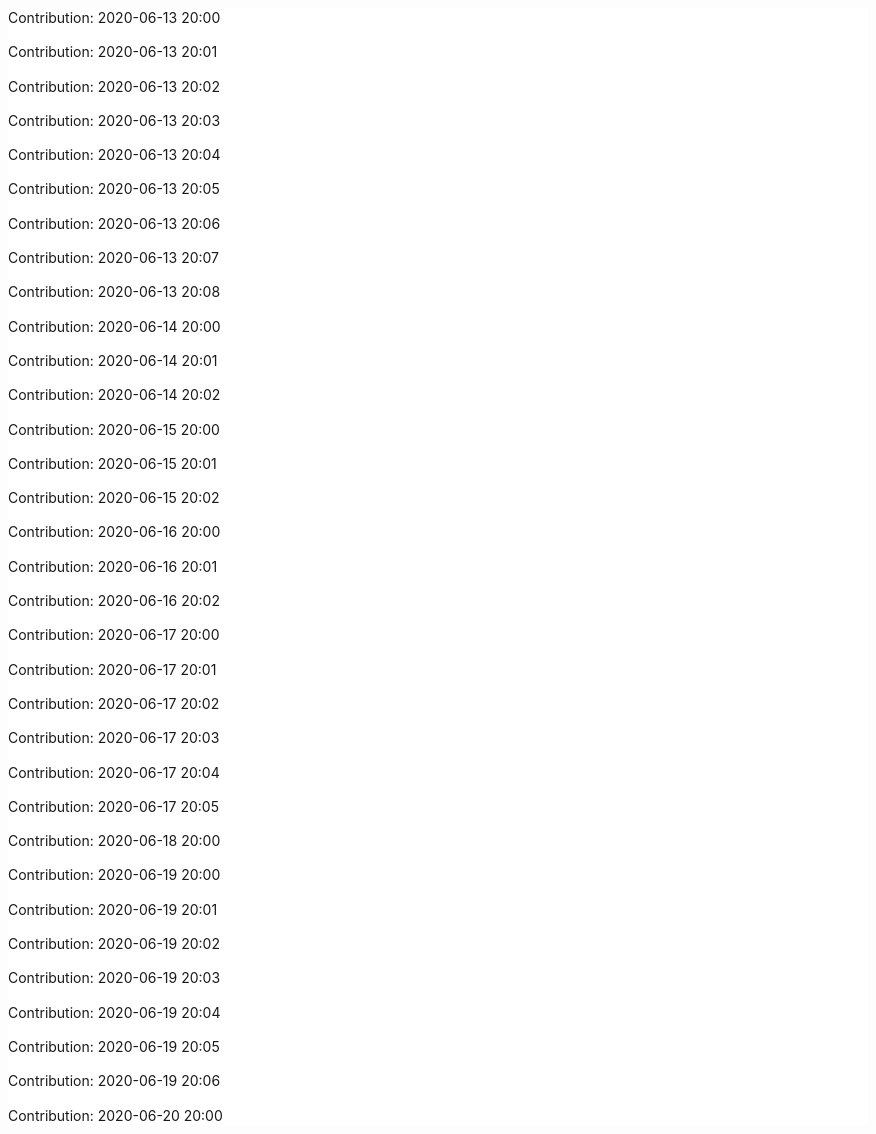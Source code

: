 Contribution: 2020-06-13 20:00

Contribution: 2020-06-13 20:01

Contribution: 2020-06-13 20:02

Contribution: 2020-06-13 20:03

Contribution: 2020-06-13 20:04

Contribution: 2020-06-13 20:05

Contribution: 2020-06-13 20:06

Contribution: 2020-06-13 20:07

Contribution: 2020-06-13 20:08

Contribution: 2020-06-14 20:00

Contribution: 2020-06-14 20:01

Contribution: 2020-06-14 20:02

Contribution: 2020-06-15 20:00

Contribution: 2020-06-15 20:01

Contribution: 2020-06-15 20:02

Contribution: 2020-06-16 20:00

Contribution: 2020-06-16 20:01

Contribution: 2020-06-16 20:02

Contribution: 2020-06-17 20:00

Contribution: 2020-06-17 20:01

Contribution: 2020-06-17 20:02

Contribution: 2020-06-17 20:03

Contribution: 2020-06-17 20:04

Contribution: 2020-06-17 20:05

Contribution: 2020-06-18 20:00

Contribution: 2020-06-19 20:00

Contribution: 2020-06-19 20:01

Contribution: 2020-06-19 20:02

Contribution: 2020-06-19 20:03

Contribution: 2020-06-19 20:04

Contribution: 2020-06-19 20:05

Contribution: 2020-06-19 20:06

Contribution: 2020-06-20 20:00
